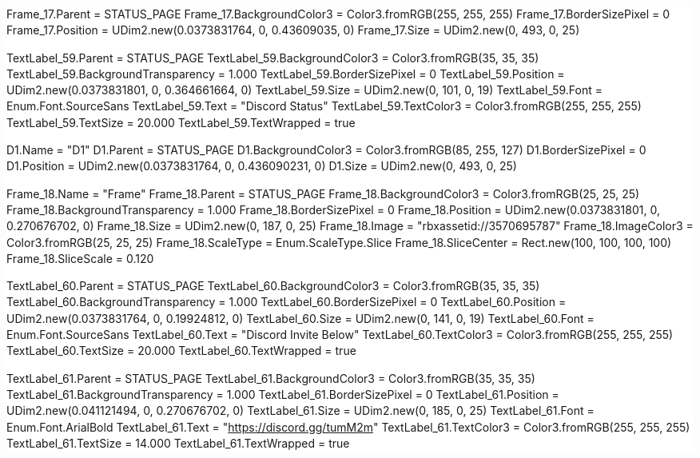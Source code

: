 Frame_17.Parent = STATUS_PAGE
Frame_17.BackgroundColor3 = Color3.fromRGB(255, 255, 255)
Frame_17.BorderSizePixel = 0
Frame_17.Position = UDim2.new(0.0373831764, 0, 0.43609035, 0)
Frame_17.Size = UDim2.new(0, 493, 0, 25)

TextLabel_59.Parent = STATUS_PAGE
TextLabel_59.BackgroundColor3 = Color3.fromRGB(35, 35, 35)
TextLabel_59.BackgroundTransparency = 1.000
TextLabel_59.BorderSizePixel = 0
TextLabel_59.Position = UDim2.new(0.0373831801, 0, 0.364661664, 0)
TextLabel_59.Size = UDim2.new(0, 101, 0, 19)
TextLabel_59.Font = Enum.Font.SourceSans
TextLabel_59.Text = "Discord Status"
TextLabel_59.TextColor3 = Color3.fromRGB(255, 255, 255)
TextLabel_59.TextSize = 20.000
TextLabel_59.TextWrapped = true

D1.Name = "D1"
D1.Parent = STATUS_PAGE
D1.BackgroundColor3 = Color3.fromRGB(85, 255, 127)
D1.BorderSizePixel = 0
D1.Position = UDim2.new(0.0373831764, 0, 0.436090231, 0)
D1.Size = UDim2.new(0, 493, 0, 25)

Frame_18.Name = "Frame"
Frame_18.Parent = STATUS_PAGE
Frame_18.BackgroundColor3 = Color3.fromRGB(25, 25, 25)
Frame_18.BackgroundTransparency = 1.000
Frame_18.BorderSizePixel = 0
Frame_18.Position = UDim2.new(0.0373831801, 0, 0.270676702, 0)
Frame_18.Size = UDim2.new(0, 187, 0, 25)
Frame_18.Image = "rbxassetid://3570695787"
Frame_18.ImageColor3 = Color3.fromRGB(25, 25, 25)
Frame_18.ScaleType = Enum.ScaleType.Slice
Frame_18.SliceCenter = Rect.new(100, 100, 100, 100)
Frame_18.SliceScale = 0.120

TextLabel_60.Parent = STATUS_PAGE
TextLabel_60.BackgroundColor3 = Color3.fromRGB(35, 35, 35)
TextLabel_60.BackgroundTransparency = 1.000
TextLabel_60.BorderSizePixel = 0
TextLabel_60.Position = UDim2.new(0.0373831764, 0, 0.19924812, 0)
TextLabel_60.Size = UDim2.new(0, 141, 0, 19)
TextLabel_60.Font = Enum.Font.SourceSans
TextLabel_60.Text = "Discord Invite Below"
TextLabel_60.TextColor3 = Color3.fromRGB(255, 255, 255)
TextLabel_60.TextSize = 20.000
TextLabel_60.TextWrapped = true

TextLabel_61.Parent = STATUS_PAGE
TextLabel_61.BackgroundColor3 = Color3.fromRGB(35, 35, 35)
TextLabel_61.BackgroundTransparency = 1.000
TextLabel_61.BorderSizePixel = 0
TextLabel_61.Position = UDim2.new(0.041121494, 0, 0.270676702, 0)
TextLabel_61.Size = UDim2.new(0, 185, 0, 25)
TextLabel_61.Font = Enum.Font.ArialBold
TextLabel_61.Text = "https://discord.gg/tumM2m"
TextLabel_61.TextColor3 = Color3.fromRGB(255, 255, 255)
TextLabel_61.TextSize = 14.000
TextLabel_61.TextWrapped = true
